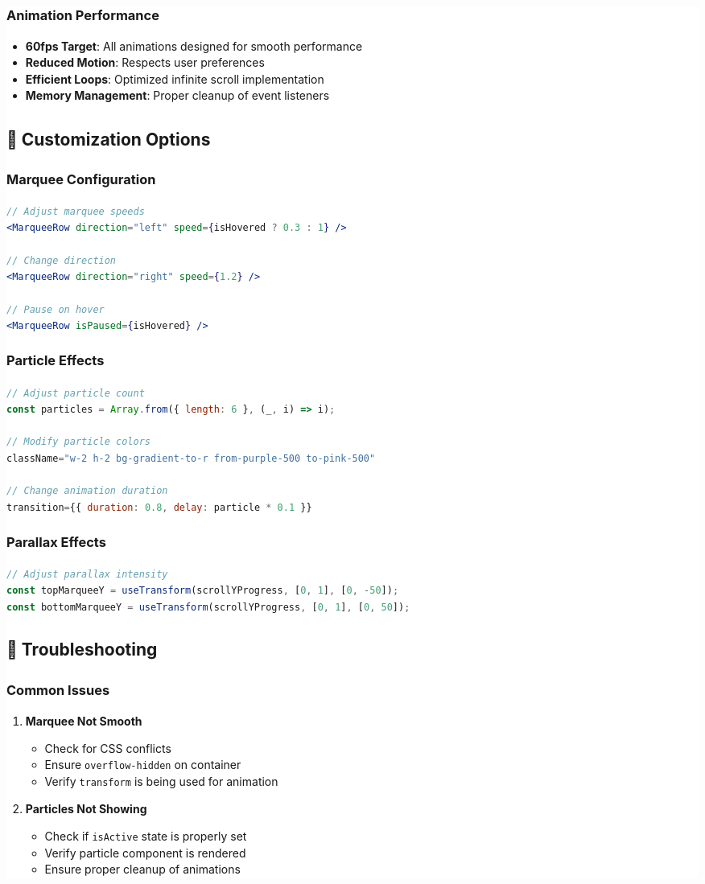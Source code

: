 ### **Animation Performance**
- **60fps Target**: All animations designed for smooth performance
- **Reduced Motion**: Respects user preferences
- **Efficient Loops**: Optimized infinite scroll implementation
- **Memory Management**: Proper cleanup of event listeners

## 🔧 **Customization Options**

### **Marquee Configuration**
```jsx
// Adjust marquee speeds
<MarqueeRow direction="left" speed={isHovered ? 0.3 : 1} />

// Change direction
<MarqueeRow direction="right" speed={1.2} />

// Pause on hover
<MarqueeRow isPaused={isHovered} />
```

### **Particle Effects**
```jsx
// Adjust particle count
const particles = Array.from({ length: 6 }, (_, i) => i);

// Modify particle colors
className="w-2 h-2 bg-gradient-to-r from-purple-500 to-pink-500"

// Change animation duration
transition={{ duration: 0.8, delay: particle * 0.1 }}
```

### **Parallax Effects**
```jsx
// Adjust parallax intensity
const topMarqueeY = useTransform(scrollYProgress, [0, 1], [0, -50]);
const bottomMarqueeY = useTransform(scrollYProgress, [0, 1], [0, 50]);
```

## 🐛 **Troubleshooting**

### **Common Issues**

1. **Marquee Not Smooth**
   - Check for CSS conflicts
   - Ensure `overflow-hidden` on container
   - Verify `transform` is being used for animation

2. **Particles Not Showing**
   - Check if `isActive` state is properly set
   - Verify particle component is rendered
   - Ensure proper cleanup of animations
